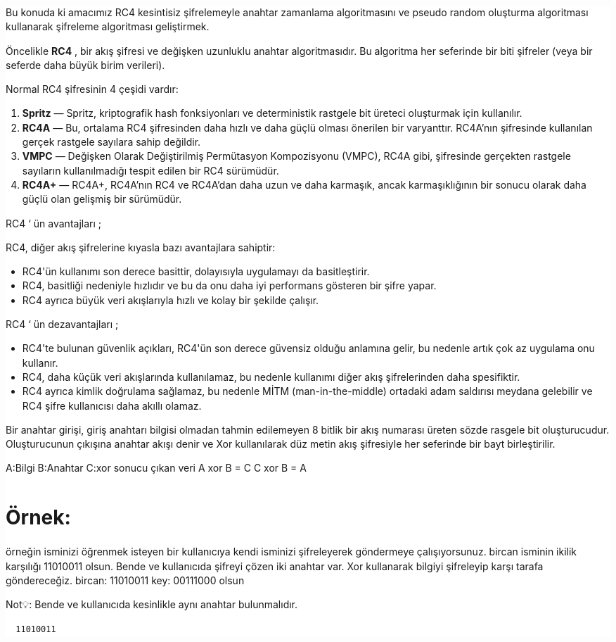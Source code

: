 Bu konuda ki amacımız  RC4 kesintisiz şifrelemeyle anahtar zamanlama algoritmasını ve pseudo random oluşturma algoritması kullanarak şifreleme algoritması geliştirmek.

Öncelikle **RC4** , bir akış şifresi ve değişken uzunluklu anahtar algoritmasıdır. Bu algoritma her seferinde bir biti şifreler (veya bir seferde daha büyük birim verileri).

Normal RC4 şifresinin 4 çeşidi vardır:

1. **Spritz** — Spritz, kriptografik hash fonksiyonları ve deterministik rastgele bit üreteci oluşturmak için kullanılır.
2. **RC4A** — Bu, ortalama RC4 şifresinden daha hızlı ve daha güçlü olması önerilen bir varyanttır. RC4A’nın şifresinde kullanılan gerçek rastgele sayılara sahip değildir.
3. **VMPC** — Değişken Olarak Değiştirilmiş Permütasyon Kompozisyonu (VMPC), RC4A gibi, şifresinde gerçekten rastgele sayıların kullanılmadığı tespit edilen bir RC4 sürümüdür.
4. **RC4A+** — RC4A+, RC4A’nın RC4 ve RC4A’dan daha uzun ve daha karmaşık, ancak karmaşıklığının bir sonucu olarak daha güçlü olan gelişmiş bir sürümüdür.

RC4 ‘ ün avantajları ; 

RC4, diğer akış şifrelerine kıyasla bazı avantajlara sahiptir:

- RC4'ün kullanımı son derece basittir, dolayısıyla uygulamayı da basitleştirir.
- RC4, basitliği nedeniyle hızlıdır ve bu da onu daha iyi performans gösteren bir şifre yapar.
- RC4 ayrıca büyük veri akışlarıyla hızlı ve kolay bir şekilde çalışır.

RC4 ‘ ün dezavantajları ; 

- RC4'te bulunan güvenlik açıkları, RC4'ün son derece güvensiz olduğu anlamına gelir, bu nedenle artık çok az uygulama onu kullanır.
- RC4, daha küçük veri akışlarında kullanılamaz, bu nedenle kullanımı diğer akış şifrelerinden daha spesifiktir.
- RC4 ayrıca kimlik doğrulama sağlamaz, bu nedenle MİTM (man-in-the-middle) ortadaki adam saldırısı meydana gelebilir ve RC4 şifre kullanıcısı daha akıllı olamaz.

Bir anahtar girişi, giriş anahtarı bilgisi olmadan tahmin edilemeyen 8 bitlik bir akış numarası üreten sözde rasgele bit oluşturucudur. Oluşturucunun çıkışına anahtar akışı denir ve Xor kullanılarak düz metin akış şifresiyle her seferinde bir bayt birleştirilir. 

A:Bilgi 
B:Anahtar
C:xor sonucu çıkan veri 
A xor B = C
C xor B = A

# **Örnek:**
örneğin isminizi öğrenmek isteyen bir kullanıcıya kendi isminizi şifreleyerek göndermeye çalışıyorsunuz.
bircan isminin ikilik karşılığı 11010011 olsun. Bende ve kullanıcıda şifreyi çözen iki anahtar var. Xor kullanarak bilgiyi şifreleyip karşı tarafa göndereceğiz.
bircan: 11010011
key: 00111000 olsun

Not💡: Bende ve kullanıcıda kesinlikle aynı anahtar bulunmalıdır.

      11010011

